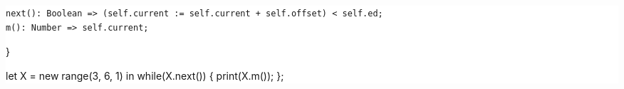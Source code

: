     next(): Boolean => (self.current := self.current + self.offset) < self.ed;
    m(): Number => self.current;
}

let X = new range(3, 6, 1) in while(X.next())
{
    print(X.m());
};
##